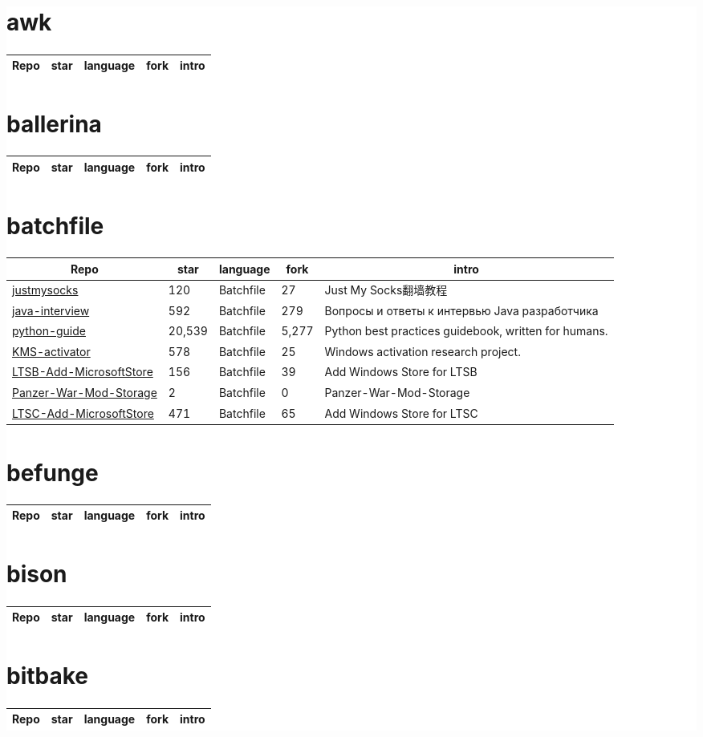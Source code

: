 
# awk

Repo|star|language|fork|intro
-|-|-|-|-



# ballerina

Repo|star|language|fork|intro
-|-|-|-|-



# batchfile

Repo|star|language|fork|intro
-|-|-|-|-
[justmysocks](https://github.com/killgcd/justmysocks)|120|Batchfile|27|Just My Socks翻墙教程
[java-interview](https://github.com/enhorse/java-interview)|592|Batchfile|279|Вопросы и ответы к интервью Java разработчика
[python-guide](https://github.com/realpython/python-guide)|20,539|Batchfile|5,277|Python best practices guidebook, written for humans.
[KMS-activator](https://github.com/CHEF-KOCH/KMS-activator)|578|Batchfile|25|Windows activation research project.
[LTSB-Add-MicrosoftStore](https://github.com/kkkgo/LTSB-Add-MicrosoftStore)|156|Batchfile|39|Add Windows Store for LTSB
[Panzer-War-Mod-Storage](https://github.com/Doreamonsky/Panzer-War-Mod-Storage)|2|Batchfile|0|Panzer-War-Mod-Storage
[LTSC-Add-MicrosoftStore](https://github.com/kkkgo/LTSC-Add-MicrosoftStore)|471|Batchfile|65|Add Windows Store for LTSC


# befunge

Repo|star|language|fork|intro
-|-|-|-|-



# bison

Repo|star|language|fork|intro
-|-|-|-|-



# bitbake

Repo|star|language|fork|intro
-|-|-|-|-

